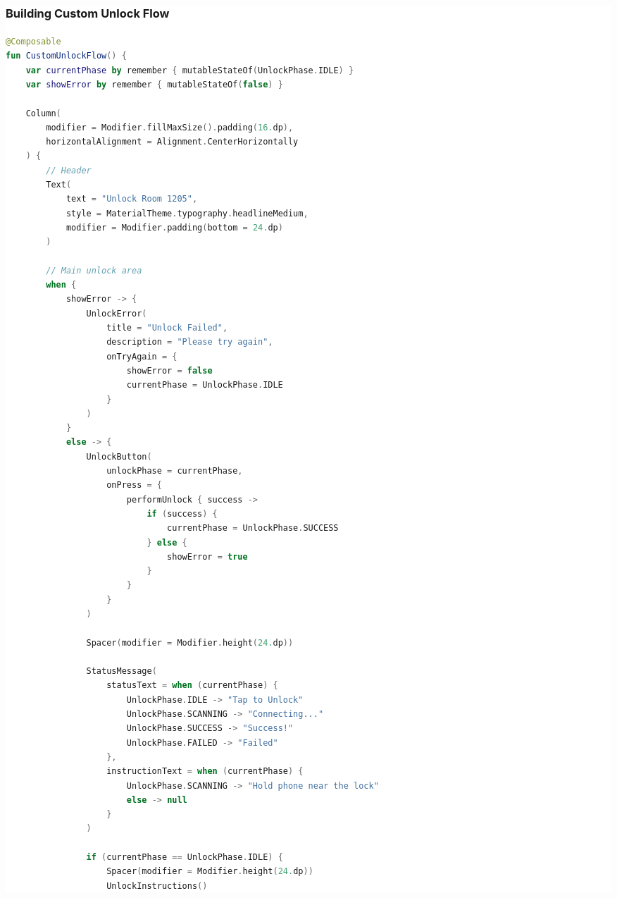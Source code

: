 ### Building Custom Unlock Flow

```kotlin
@Composable
fun CustomUnlockFlow() {
    var currentPhase by remember { mutableStateOf(UnlockPhase.IDLE) }
    var showError by remember { mutableStateOf(false) }

    Column(
        modifier = Modifier.fillMaxSize().padding(16.dp),
        horizontalAlignment = Alignment.CenterHorizontally
    ) {
        // Header
        Text(
            text = "Unlock Room 1205",
            style = MaterialTheme.typography.headlineMedium,
            modifier = Modifier.padding(bottom = 24.dp)
        )

        // Main unlock area
        when {
            showError -> {
                UnlockError(
                    title = "Unlock Failed",
                    description = "Please try again",
                    onTryAgain = {
                        showError = false
                        currentPhase = UnlockPhase.IDLE
                    }
                )
            }
            else -> {
                UnlockButton(
                    unlockPhase = currentPhase,
                    onPress = {
                        performUnlock { success ->
                            if (success) {
                                currentPhase = UnlockPhase.SUCCESS
                            } else {
                                showError = true
                            }
                        }
                    }
                )

                Spacer(modifier = Modifier.height(24.dp))

                StatusMessage(
                    statusText = when (currentPhase) {
                        UnlockPhase.IDLE -> "Tap to Unlock"
                        UnlockPhase.SCANNING -> "Connecting..."
                        UnlockPhase.SUCCESS -> "Success!"
                        UnlockPhase.FAILED -> "Failed"
                    },
                    instructionText = when (currentPhase) {
                        UnlockPhase.SCANNING -> "Hold phone near the lock"
                        else -> null
                    }
                )

                if (currentPhase == UnlockPhase.IDLE) {
                    Spacer(modifier = Modifier.height(24.dp))
                    UnlockInstructions()
```